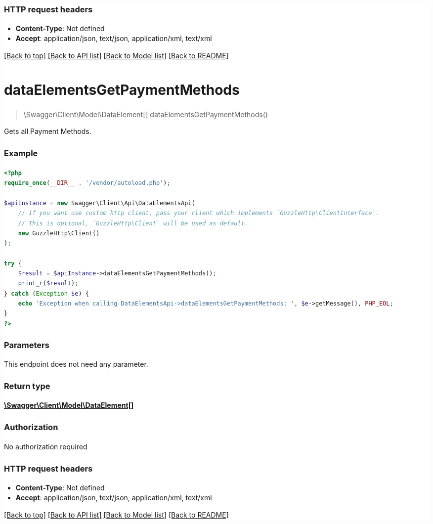 ### HTTP request headers

 - **Content-Type**: Not defined
 - **Accept**: application/json, text/json, application/xml, text/xml

[[Back to top]](#) [[Back to API list]](../../README.md#documentation-for-api-endpoints) [[Back to Model list]](../../README.md#documentation-for-models) [[Back to README]](../../README.md)

# **dataElementsGetPaymentMethods**
> \Swagger\Client\Model\DataElement[] dataElementsGetPaymentMethods()

Gets all Payment Methods.

### Example
```php
<?php
require_once(__DIR__ . '/vendor/autoload.php');

$apiInstance = new Swagger\Client\Api\DataElementsApi(
    // If you want use custom http client, pass your client which implements `GuzzleHttp\ClientInterface`.
    // This is optional, `GuzzleHttp\Client` will be used as default.
    new GuzzleHttp\Client()
);

try {
    $result = $apiInstance->dataElementsGetPaymentMethods();
    print_r($result);
} catch (Exception $e) {
    echo 'Exception when calling DataElementsApi->dataElementsGetPaymentMethods: ', $e->getMessage(), PHP_EOL;
}
?>
```

### Parameters
This endpoint does not need any parameter.

### Return type

[**\Swagger\Client\Model\DataElement[]**](../Model/DataElement.md)

### Authorization

No authorization required

### HTTP request headers

 - **Content-Type**: Not defined
 - **Accept**: application/json, text/json, application/xml, text/xml

[[Back to top]](#) [[Back to API list]](../../README.md#documentation-for-api-endpoints) [[Back to Model list]](../../README.md#documentation-for-models) [[Back to README]](../../README.md)
